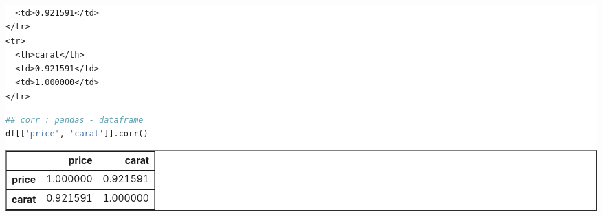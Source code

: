       <td>0.921591</td>
    </tr>
    <tr>
      <th>carat</th>
      <td>0.921591</td>
      <td>1.000000</td>
    </tr>
  </tbody>
</table>
</div>




```python
## corr : pandas - dataframe
df[['price', 'carat']].corr()
```




<div>
<style scoped>
    .dataframe tbody tr th:only-of-type {
        vertical-align: middle;
    }

    .dataframe tbody tr th {
        vertical-align: top;
    }

    .dataframe thead th {
        text-align: right;
    }
</style>
<table border="1" class="dataframe">
  <thead>
    <tr style="text-align: right;">
      <th></th>
      <th>price</th>
      <th>carat</th>
    </tr>
  </thead>
  <tbody>
    <tr>
      <th>price</th>
      <td>1.000000</td>
      <td>0.921591</td>
    </tr>
    <tr>
      <th>carat</th>
      <td>0.921591</td>
      <td>1.000000</td>
    </tr>
  </tbody>
</table>
</div>
